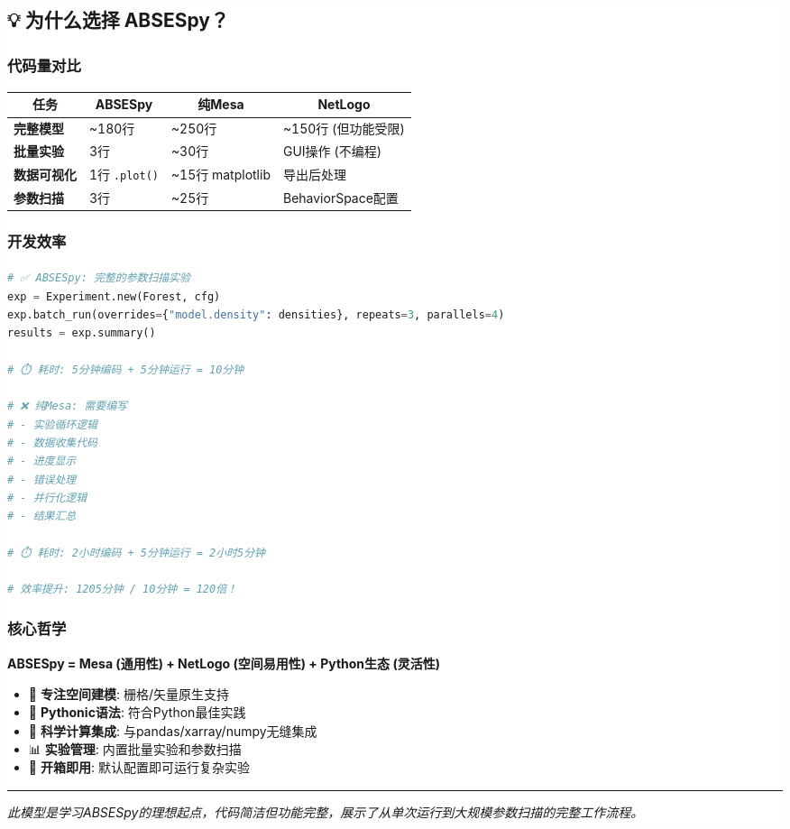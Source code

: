 ## 💡 为什么选择 ABSESpy？

### 代码量对比

| 任务 | ABSESpy | 纯Mesa | NetLogo |
|------|---------|--------|---------|
| **完整模型** | ~180行 | ~250行 | ~150行 (但功能受限) |
| **批量实验** | 3行 | ~30行 | GUI操作 (不编程) |
| **数据可视化** | 1行 `.plot()` | ~15行 matplotlib | 导出后处理 |
| **参数扫描** | 3行 | ~25行 | BehaviorSpace配置 |

### 开发效率

```python
# ✅ ABSESpy: 完整的参数扫描实验
exp = Experiment.new(Forest, cfg)
exp.batch_run(overrides={"model.density": densities}, repeats=3, parallels=4)
results = exp.summary()

# ⏱️ 耗时: 5分钟编码 + 5分钟运行 = 10分钟

# ❌ 纯Mesa: 需要编写
# - 实验循环逻辑
# - 数据收集代码
# - 进度显示
# - 错误处理
# - 并行化逻辑
# - 结果汇总

# ⏱️ 耗时: 2小时编码 + 5分钟运行 = 2小时5分钟

# 效率提升: 1205分钟 / 10分钟 = 120倍！
```

### 核心哲学

**ABSESpy = Mesa (通用性) + NetLogo (空间易用性) + Python生态 (灵活性)**

- 🎯 **专注空间建模**: 栅格/矢量原生支持
- 🐍 **Pythonic语法**: 符合Python最佳实践
- 🔬 **科学计算集成**: 与pandas/xarray/numpy无缝集成
- 📊 **实验管理**: 内置批量实验和参数扫描
- 🎨 **开箱即用**: 默认配置即可运行复杂实验

---

*此模型是学习ABSESpy的理想起点，代码简洁但功能完整，展示了从单次运行到大规模参数扫描的完整工作流程。*

